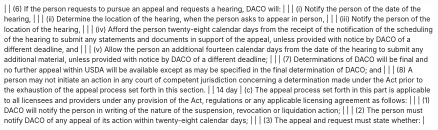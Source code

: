 |            |                 (6) If the person requests to pursue an appeal and requests a hearing, DACO will:                                                                                                                                                                                                                                                                                                                                                             |
|            |                 (i) Notify the person of the date of the hearing,                                                                                                                                                                                                                                                                                                                                                                                             |
|            |                 (ii) Determine the location of the hearing, when the person asks to appear in person,                                                                                                                                                                                                                                                                                                                                                         |
|            |                 (iii) Notify the person of the location of the hearing,                                                                                                                                                                                                                                                                                                                                                                                       |
|            |                 (iv) Afford the person twenty-eight calendar days from the receipt of the notification of the scheduling of the hearing to submit any statements and documents in support of the appeal, unless provided with notice by DACO of a different deadline, and                                                                                                                                                                                     |
|            |                 (v) Allow the person an additional fourteen calendar days from the date of the hearing to submit any additional material, unless provided with notice by DACO of a different deadline;                                                                                                                                                                                                                                                        |
|            |                 (7) Determinations of DACO will be final and no further appeal within USDA will be available except as may be specified in the final determination of DACO; and                                                                                                                                                                                                                                                                               |
|            |                 (8) A person may not initiate an action in any court of competent jurisdiction concerning a determination made under the Act prior to the exhaustion of the appeal process set forth in this section.                                                                                                                                                                                                                                         |
| 14 day     | (c) The appeal process set forth in this part is applicable to all licensees and providers under any provision of the Act, regulations or any applicable licensing agreement as follows:                                                                                                                                                                                                                                                                      |
|            |                 (1) DACO will notify the person in writing of the nature of the suspension, revocation or liquidation action;                                                                                                                                                                                                                                                                                                                                 |
|            |                 (2) The person must notify DACO of any appeal of its action within twenty-eight calendar days;                                                                                                                                                                                                                                                                                                                                                |
|            |                 (3) The appeal and request must state whether:                                                                                                                                                                                                                                                                                                                                                                                                |